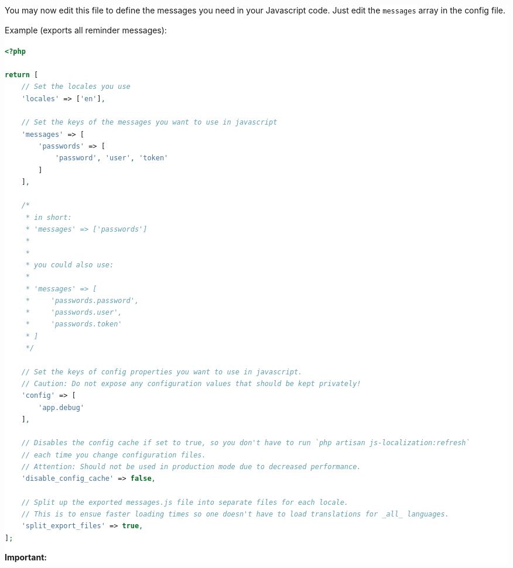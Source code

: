 You may now edit this file to define the messages you need in your Javascript code. Just edit the `messages` array in the config file.

Example (exports all reminder messages):

```php
<?php

return [
    // Set the locales you use
    'locales' => ['en'],

    // Set the keys of the messages you want to use in javascript
    'messages' => [
        'passwords' => [
            'password', 'user', 'token'
        ]
    ],

    /*
     * in short:
     * 'messages' => ['passwords']
     *
     *
     * you could also use:
     *
     * 'messages' => [
     *     'passwords.password',
     *     'passwords.user',
     *     'passwords.token'
     * ]
     */
     
    // Set the keys of config properties you want to use in javascript.
    // Caution: Do not expose any configuration values that should be kept privately!
    'config' => [
        'app.debug'
    ],
     
    // Disables the config cache if set to true, so you don't have to run `php artisan js-localization:refresh`
    // each time you change configuration files.
    // Attention: Should not be used in production mode due to decreased performance.
    'disable_config_cache' => false,

    // Split up the exported messages.js file into separate files for each locale.
    // This is to ensue faster loading times so one doesn't have to load translations for _all_ languages.
    'split_export_files' => true,
];
```

__Important:__
